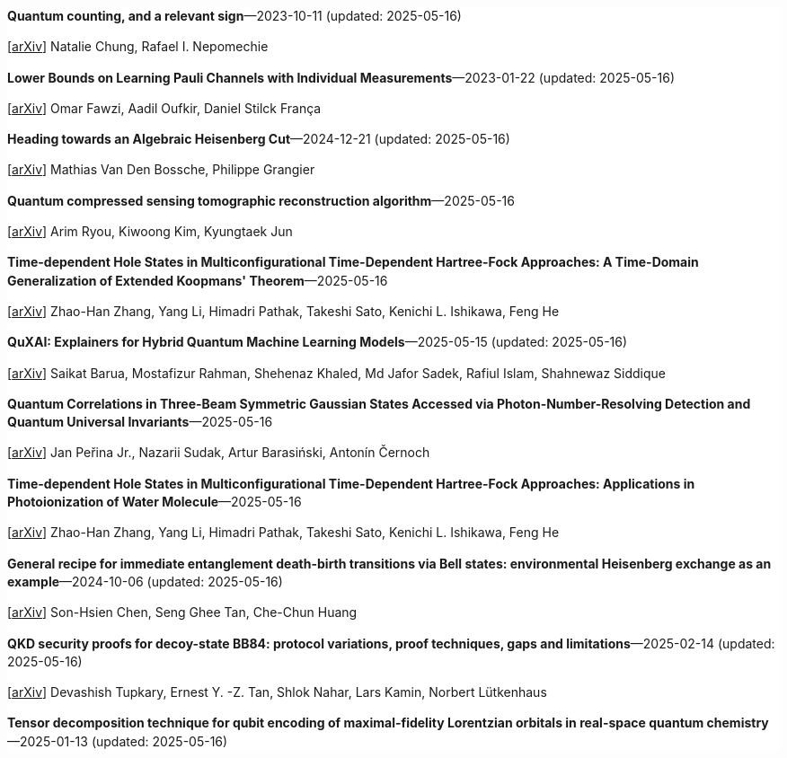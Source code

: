 
<b>Quantum counting, and a relevant sign</b>—2023-10-11 (updated: 2025-05-16)

 [[arXiv](http://arxiv.org/abs/2310.07428v2)] Natalie Chung, Rafael I. Nepomechie


<b>Lower Bounds on Learning Pauli Channels with Individual Measurements</b>—2023-01-22 (updated: 2025-05-16)

 [[arXiv](http://arxiv.org/abs/2301.09192v2)] Omar Fawzi, Aadil Oufkir, Daniel Stilck França


<b>Heading towards an Algebraic Heisenberg Cut</b>—2024-12-21 (updated: 2025-05-16)

 [[arXiv](http://arxiv.org/abs/2412.16574v3)] Mathias Van Den Bossche, Philippe Grangier


<b>Quantum compressed sensing tomographic reconstruction algorithm</b>—2025-05-16

 [[arXiv](http://arxiv.org/abs/2505.11286v1)] Arim Ryou, Kiwoong Kim, Kyungtaek Jun


<b>Time-dependent Hole States in Multiconfigurational Time-Dependent Hartree-Fock Approaches: A Time-Domain Generalization of Extended Koopmans' Theorem</b>—2025-05-16

 [[arXiv](http://arxiv.org/abs/2505.11290v1)] Zhao-Han Zhang, Yang Li, Himadri Pathak, Takeshi Sato, Kenichi L. Ishikawa, Feng He


<b>QuXAI: Explainers for Hybrid Quantum Machine Learning Models</b>—2025-05-15 (updated: 2025-05-16)

 [[arXiv](http://arxiv.org/abs/2505.10167v2)] Saikat Barua, Mostafizur Rahman, Shehenaz Khaled, Md Jafor Sadek, Rafiul Islam, Shahnewaz Siddique


<b>Quantum Correlations in Three-Beam Symmetric Gaussian States Accessed via Photon-Number-Resolving Detection and Quantum Universal Invariants</b>—2025-05-16

 [[arXiv](http://arxiv.org/abs/2505.11303v1)] Jan Peřina Jr., Nazarii Sudak, Artur Barasiński, Antonín Černoch


<b>Time-dependent Hole States in Multiconfigurational Time-Dependent Hartree-Fock Approaches: Applications in Photoionization of Water Molecule</b>—2025-05-16

 [[arXiv](http://arxiv.org/abs/2505.11319v1)] Zhao-Han Zhang, Yang Li, Himadri Pathak, Takeshi Sato, Kenichi L. Ishikawa, Feng He


<b>General recipe for immediate entanglement death-birth transitions via Bell states: environmental Heisenberg exchange as an example</b>—2024-10-06 (updated: 2025-05-16)

 [[arXiv](http://arxiv.org/abs/2410.04396v3)] Son-Hsien Chen, Seng Ghee Tan, Che-Chun Huang


<b>QKD security proofs for decoy-state BB84: protocol variations, proof techniques, gaps and limitations</b>—2025-02-14 (updated: 2025-05-16)

 [[arXiv](http://arxiv.org/abs/2502.10340v2)] Devashish Tupkary, Ernest Y. -Z. Tan, Shlok Nahar, Lars Kamin, Norbert Lütkenhaus


<b>Tensor decomposition technique for qubit encoding of maximal-fidelity Lorentzian orbitals in real-space quantum chemistry</b>—2025-01-13 (updated: 2025-05-16)
